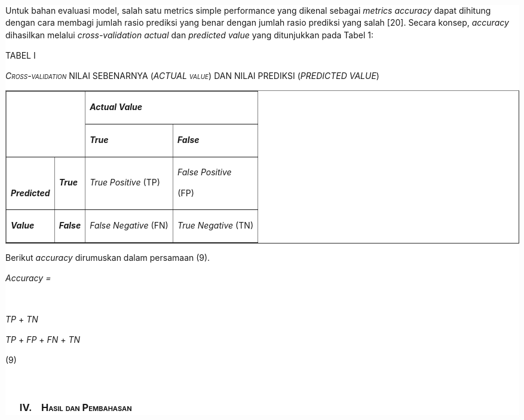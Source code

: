 <p><span class="font6">Untuk bahan evaluasi model, salah satu metrics simple performance yang dikenal sebagai </span><span class="font6" style="font-style:italic;">metrics accuracy</span><span class="font6"> dapat dihitung dengan cara membagi jumlah rasio prediksi yang benar dengan jumlah rasio prediksi yang salah [20]. Secara konsep, </span><span class="font6" style="font-style:italic;">accuracy</span><span class="font6"> dihasilkan melalui </span><span class="font6" style="font-style:italic;">cross-validation actual </span><span class="font6">dan </span><span class="font6" style="font-style:italic;">predicted value</span><span class="font6"> yang ditunjukkan pada Tabel 1:</span></p>
<p><span class="font4">TABEL I</span></p>
<p><span class="font6" style="font-style:italic;font-variant:small-caps;">C</span><span class="font2" style="font-style:italic;font-variant:small-caps;">ross</span><span class="font6" style="font-style:italic;font-variant:small-caps;">-</span><span class="font2" style="font-style:italic;font-variant:small-caps;">validation</span><span class="font3"> NILAI SEBENARNYA </span><span class="font4">(</span><span class="font3" style="font-style:italic;">ACTUAL </span><span class="font2" style="font-style:italic;font-variant:small-caps;">value</span><span class="font6" style="font-variant:small-caps;">)</span><span class="font3"> DAN NILAI PREDIKSI </span><span class="font4">(</span><span class="font3" style="font-style:italic;">PREDICTED VALUE</span><span class="font4">)</span></p>
<table border="1">
<tr><td colspan="2" rowspan="2" style="vertical-align:top;"></td><td colspan="2" style="vertical-align:top;">
<p><span class="font5" style="font-weight:bold;font-style:italic;">Actual Value</span></p></td></tr>
<tr><td style="vertical-align:top;">
<p><span class="font5" style="font-weight:bold;font-style:italic;">True</span></p></td><td style="vertical-align:top;">
<p><span class="font5" style="font-weight:bold;font-style:italic;">False</span></p></td></tr>
<tr><td style="vertical-align:bottom;">
<p><span class="font5" style="font-weight:bold;font-style:italic;">Predicted</span></p></td><td style="vertical-align:middle;">
<p><span class="font5" style="font-weight:bold;font-style:italic;">True</span></p></td><td style="vertical-align:middle;">
<p><span class="font5" style="font-style:italic;">True Positive</span><span class="font5"> (TP)</span></p></td><td style="vertical-align:middle;">
<p><span class="font5" style="font-style:italic;">False Positive</span></p>
<p><span class="font5">(FP)</span></p></td></tr>
<tr><td style="vertical-align:top;">
<p><span class="font5" style="font-weight:bold;font-style:italic;">Value</span></p></td><td style="vertical-align:middle;">
<p><span class="font5" style="font-weight:bold;font-style:italic;">False</span></p></td><td style="vertical-align:middle;">
<p><span class="font5" style="font-style:italic;">False Negative</span><span class="font5"> (FN)</span></p></td><td style="vertical-align:middle;">
<p><span class="font5" style="font-style:italic;">True Negative </span><span class="font5">(TN)</span></p></td></tr>
</table>
<p><span class="font6">Berikut </span><span class="font6" style="font-style:italic;">accuracy</span><span class="font6"> dirumuskan dalam persamaan (9).</span></p>
<div>
<p><span class="font6" style="font-style:italic;">Accuracy =</span></p>
</div><br clear="all">
<p><span class="font3" style="font-style:italic;">TP</span><span class="font3"> + </span><span class="font3" style="font-style:italic;">TN</span></p>
<p><span class="font3" style="font-style:italic;">TP</span><span class="font3"> + </span><span class="font3" style="font-style:italic;">FP</span><span class="font3"> + </span><span class="font3" style="font-style:italic;">FN</span><span class="font3"> + </span><span class="font3" style="font-style:italic;">TN</span></p>
<div>
<p><span class="font6">(9)</span></p>
</div><br clear="all">
<ul style="list-style:none;"><li>
<h3><a name="bookmark6"></a><span class="font6"><a name="bookmark7"></a>IV.</span><span class="font5" style="font-variant:small-caps;"> &nbsp;&nbsp;&nbsp;H</span><span class="font6" style="font-variant:small-caps;">asil dan </span><span class="font5" style="font-variant:small-caps;">P</span><span class="font6" style="font-variant:small-caps;">embahasan</span></h3></li></ul>